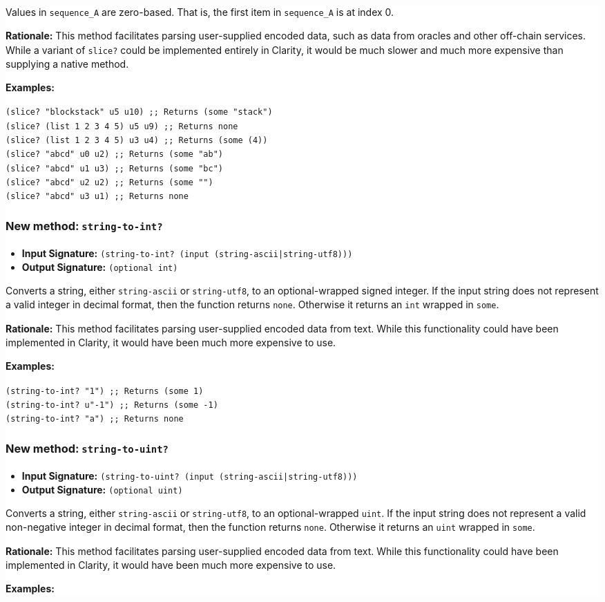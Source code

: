 Values in `sequence_A` are zero-based.  That is, the first item in `sequence_A`
is at index 0. 

**Rationale:** This method facilitates parsing user-supplied encoded data, such
as data from oracles and other off-chain services.  While a variant of `slice?`
could be implemented entirely in Clarity, it would be much slower and much more
expensive than supplying a native method.

**Examples:**

```clarity
(slice? "blockstack" u5 u10) ;; Returns (some "stack")
(slice? (list 1 2 3 4 5) u5 u9) ;; Returns none
(slice? (list 1 2 3 4 5) u3 u4) ;; Returns (some (4))
(slice? "abcd" u0 u2) ;; Returns (some "ab")
(slice? "abcd" u1 u3) ;; Returns (some "bc")
(slice? "abcd" u2 u2) ;; Returns (some "")
(slice? "abcd" u3 u1) ;; Returns none
```

### New method: `string-to-int?`

* **Input Signature:** `(string-to-int? (input (string-ascii|string-utf8)))`
* **Output Signature:** `(optional int)`

Converts a string, either `string-ascii` or `string-utf8`, to an
optional-wrapped signed integer.  If the input string does not
represent a valid integer in decimal format, then the function returns `none`. Otherwise
it returns an `int` wrapped in `some`.

**Rationale:** This method facilitates parsing user-supplied encoded data from
text.  While this functionality could have been implemented in Clarity, it would
have been much more expensive to use.

**Examples:**

```clarity
(string-to-int? "1") ;; Returns (some 1)
(string-to-int? u"-1") ;; Returns (some -1)
(string-to-int? "a") ;; Returns none
```

### New method: `string-to-uint?`

* **Input Signature:** `(string-to-uint? (input (string-ascii|string-utf8)))`
* **Output Signature:** `(optional uint)`

Converts a string, either `string-ascii` or `string-utf8`, to an
optional-wrapped `uint`.  If the input string does not represent a
valid non-negative integer in decimal format, then the function returns
`none`. Otherwise it returns an `uint` wrapped in `some`.

**Rationale:** This method facilitates parsing user-supplied encoded data from
text.  While this functionality could have been implemented in Clarity, it would
have been much more expensive to use.

**Examples:**
